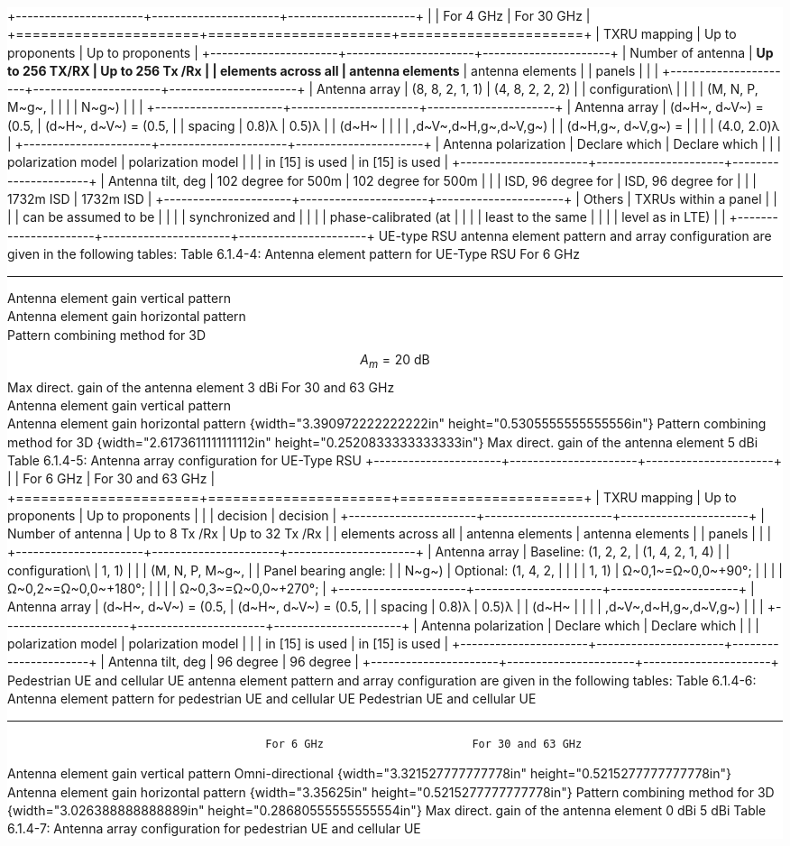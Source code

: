 +----------------------+----------------------+----------------------+ | | For 4 GHz | For 30 GHz | +======================+======================+======================+ | TXRU mapping | Up to proponents | Up to proponents | +----------------------+----------------------+----------------------+ | Number of antenna | **Up to 256 TX/RX | Up to 256 Tx /Rx | | elements across all | antenna elements** | antenna elements | | panels | | | +----------------------+----------------------+----------------------+ | Antenna array | (8, 8, 2, 1, 1) | (4, 8, 2, 2, 2) | | configuration\ | | | | (M, N, P, M~g~, | | | | N~g~) | | | +----------------------+----------------------+----------------------+ | Antenna array | (d~H~, d~V~) = (0.5, | (d~H~, d~V~) = (0.5, | | spacing | 0.8)λ | 0.5)λ | | (d~H~ | | | | ,d~V~,d~H,g~,d~V,g~) | | (d~H,g~, d~V,g~) = | | | | (4.0, 2.0)λ | +----------------------+----------------------+----------------------+ | Antenna polarization | Declare which | Declare which | | | polarization model | polarization model | | | in [15] is used | in [15] is used | +----------------------+----------------------+----------------------+ | Antenna tilt, deg | 102 degree for 500m | 102 degree for 500m | | | ISD, 96 degree for | ISD, 96 degree for | | | 1732m ISD | 1732m ISD | +----------------------+----------------------+----------------------+ | Others | TXRUs within a panel | | | | can be assumed to be | | | | synchronized and | | | | phase-calibrated (at | | | | least to the same | | | | level as in LTE) | | +----------------------+----------------------+----------------------+
UE-type RSU antenna element pattern and array configuration are given in the
following tables:
Table 6.1.4-4: Antenna element pattern for UE-Type RSU
For 6 GHz
* * *
Antenna element gain vertical pattern  
Antenna element gain horizontal pattern  
Pattern combining method for 3D $$A_{m} = 20\ \text{dB}$$ Max direct. gain of
the antenna element 3 dBi For 30 and 63 GHz  
Antenna element gain vertical pattern  
Antenna element gain horizontal pattern {width="3.390972222222222in"
height="0.5305555555555556in"} Pattern combining method for 3D
{width="2.6173611111111112in" height="0.2520833333333333in"} Max direct. gain
of the antenna element 5 dBi
Table 6.1.4-5: Antenna array configuration for UE-Type RSU
+----------------------+----------------------+----------------------+ | | For 6 GHz | For 30 and 63 GHz | +======================+======================+======================+ | TXRU mapping | Up to proponents | Up to proponents | | | decision | decision | +----------------------+----------------------+----------------------+ | Number of antenna | Up to 8 Tx /Rx | Up to 32 Tx /Rx | | elements across all | antenna elements | antenna elements | | panels | | | +----------------------+----------------------+----------------------+ | Antenna array | Baseline: (1, 2, 2, | (1, 4, 2, 1, 4) | | configuration\ | 1, 1) | | | (M, N, P, M~g~, | | Panel bearing angle: | | N~g~) | Optional: (1, 4, 2, | | | | 1, 1) | Ω~0,1~=Ω~0,0~+90°; | | | | Ω~0,2~=Ω~0,0~+180°; | | | | Ω~0,3~=Ω~0,0~+270°; | +----------------------+----------------------+----------------------+ | Antenna array | (d~H~, d~V~) = (0.5, | (d~H~, d~V~) = (0.5, | | spacing | 0.8)λ | 0.5)λ | | (d~H~ | | | | ,d~V~,d~H,g~,d~V,g~) | | | +----------------------+----------------------+----------------------+ | Antenna polarization | Declare which | Declare which | | | polarization model | polarization model | | | in [15] is used | in [15] is used | +----------------------+----------------------+----------------------+ | Antenna tilt, deg | 96 degree | 96 degree | +----------------------+----------------------+----------------------+
Pedestrian UE and cellular UE antenna element pattern and array configuration
are given in the following tables:
Table 6.1.4-6: Antenna element pattern for pedestrian UE and cellular UE
                                            Pedestrian UE and cellular UE
* * *
                                            For 6 GHz                       For 30 and 63 GHz
Antenna element gain vertical pattern Omni-directional
{width="3.321527777777778in" height="0.5215277777777778in"} Antenna element
gain horizontal pattern {width="3.35625in" height="0.5215277777777778in"}
Pattern combining method for 3D {width="3.026388888888889in"
height="0.28680555555555554in"} Max direct. gain of the antenna element 0 dBi
5 dBi
Table 6.1.4-7: Antenna array configuration for pedestrian UE and cellular UE